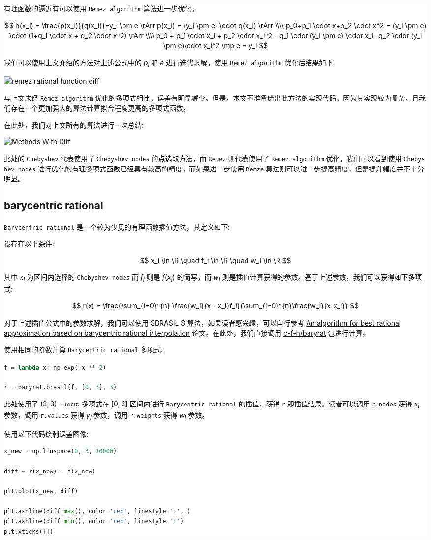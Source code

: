 有理函数的逼近有可以使用 `Remez algorithm` 算法进一步优化。

$$
h(x_i) = \frac{p(x_i)}{q(x_i)}=y_i \pm e \rArr p(x_i) = (y_i \pm e) \cdot q(x_i) \rArr \\\\
p_0+p_1 \cdot x+p_2 \cdot x^2 = (y_i \pm e) \cdot (1+q_1 \cdot x + q_2 \cdot x^2) \rArr \\\\
p_0 + p_1 \cdot x_i + p_2 \cdot x_i^2 - q_1 \cdot (y_i \pm e) \cdot x_i -q_2 \cdot (y_i \pm e)\cdot x_i^2 \mp e = y_i
$$

我们可以使用上文介绍的方法对上述公式中的 $p_i$ 和 $e$ 进行迭代求解。使用 `Remez algorithm` 优化后结果如下:

![remez rational function diff](https://img.gejiba.com/images/568e97e55180b59960e97dcf595b8745.png)

与上文未经 `Remez algorithm` 优化的多项式相比，误差有明显减少。但是，本文不准备给出此方法的实现代码，因为其实现较为复杂，且我们存在一个更加强大的算法计算拟合程度更高的多项式函数。

在此处，我们对上文所有的算法进行一次总结:

![Methods With Diff](https://img.gejiba.com/images/2e3791ea739f31c4b9d49898cbbbb54b.png)

此处的 `Chebyshev` 代表使用了 `Chebyshev nodes` 的点选取方法，而 `Remez` 则代表使用了 `Remez algorithm` 优化。我们可以看到使用 `Chebyshev nodes` 进行优化的有理多项式函数已经具有较高的精度，而如果进一步使用 `Remze` 算法则可以进一步提高精度，但是提升幅度并不十分明显。

## barycentric rational

`Barycentric rational` 是一个较为少见的有理函数插值方法，其定义如下:

设存在以下条件:

$$
x_i \in \R \quad f_i \in \R \quad w_i \in \R
$$

其中 $x_i$ 为区间内选择的 `Chebyshev nodes` 而 $f_i$ 则是 $f(x_i)$ 的简写，而 $w_i$ 则是插值计算获得的参数。基于上述参数，我们可以获得如下多项式:

$$
r(x) = \frac{\sum_{i=0}^{n} \frac{w_i}{x - x_i}f_i}{\sum_{i=0}^{n}\frac{w_i}{x-x_i}}
$$

对于上述插值公式中的参数求解，我们可以使用 $BRASIL $ 算法，如果读者感兴趣，可以自行参考 [An algorithm for best rational approximation based on barycentric rational interpolation](https://www.ricam.oeaw.ac.at/files/reports/20/rep20-37.pdf) 论文。在此处，我们直接调用 [c-f-h/baryrat](https://github.com/c-f-h/baryrat#extended-precision-arithmetic) 包进行计算。

使用相同的阶数计算 `Barycentric rational` 多项式:

```python
f = lambda x: np.exp(-x ** 2)

r = baryrat.brasil(f, [0, 3], 3)
```

此处使用了 $(3, 3)-term$ 多项式在 $[0, 3]$ 区间内进行 `Barycentric rational` 的插值，获得 `r` 即插值结果。读者可以调用 `r.nodes` 获得 $x_i$ 参数，调用 `r.values` 获得 $y_i$ 参数，调用 `r.weights` 获得 $w_i$ 参数。

使用以下代码绘制误差图像:

```python
x_new = np.linspace(0, 3, 10000)

diff = r(x_new) - f(x_new)

plt.plot(x_new, diff)

plt.axhline(diff.max(), color='red', linestyle=':', )
plt.axhline(diff.min(), color='red', linestyle=':')
plt.xticks([])
```
